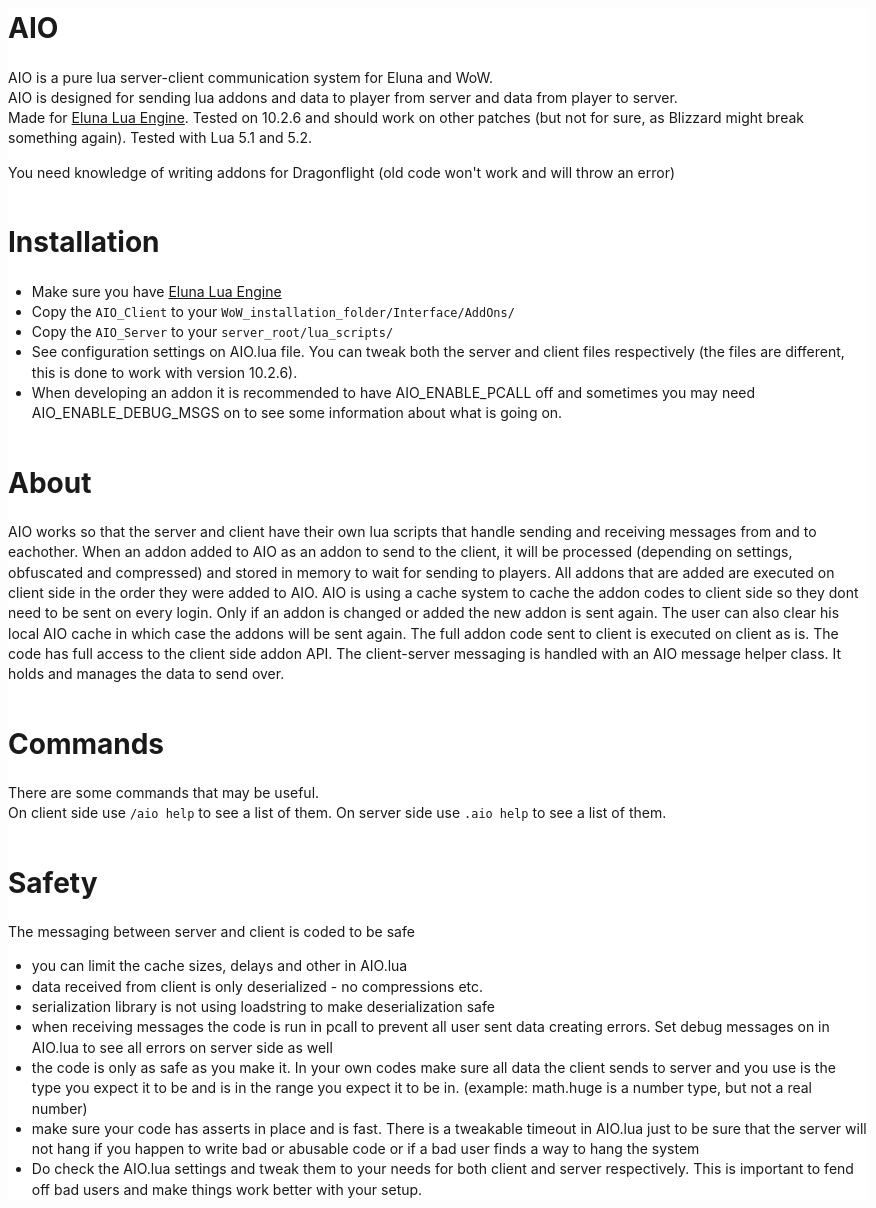 # AIO
AIO is a pure lua server-client communication system for Eluna and WoW.  
AIO is designed for sending lua addons and data to player from server and data from player to server.  
Made for [Eluna Lua Engine](https://github.com/ElunaLuaEngine/Eluna). Tested on 10.2.6 and should work on other patches (but not for sure, as Blizzard might break something again). Tested with Lua 5.1 and 5.2.

You need knowledge of writing addons for Dragonflight (old code won't work and will throw an error)

# Installation
- Make sure you have [Eluna Lua Engine]([https://github.com/ElunaLuaEngine/Eluna](https://github.com/KamiliaBlow/RoleplayCore))
- Copy the `AIO_Client` to your `WoW_installation_folder/Interface/AddOns/`
- Copy the `AIO_Server` to your `server_root/lua_scripts/`
- See configuration settings on AIO.lua file. You can tweak both the server and client files respectively (the files are different, this is done to work with version 10.2.6).
- When developing an addon it is recommended to have AIO_ENABLE_PCALL off and sometimes you may need AIO_ENABLE_DEBUG_MSGS on to see some information about what is going on.

# About
AIO works so that the server and client have their own lua scripts that handle sending and receiving messages from and to eachother.
When an addon added to AIO as an addon to send to the client, it will be processed (depending on settings, obfuscated and compressed) and stored in memory to wait for sending to players.
All addons that are added are executed on client side in the order they were added to AIO.
AIO is using a cache system to cache the addon codes to client side so they dont need to be sent on every login.
Only if an addon is changed or added the new addon is sent again. The user can also clear his local AIO cache in which case the addons will be sent again.
The full addon code sent to client is executed on client as is. The code has full access to the client side addon API.
The client-server messaging is handled with an AIO message helper class. It holds and manages the data to send over.

# Commands
There are some commands that may be useful.  
On client side use `/aio help` to see a list of them. On server side use `.aio help` to see a list of them.

# Safety
The messaging between server and client is coded to be safe

- you can limit the cache sizes, delays and other in AIO.lua
- data received from client is only deserialized - no compressions etc.
- serialization library is not using loadstring to make deserialization safe
- when receiving messages the code is run in pcall to prevent all user sent data creating errors. Set debug messages on in AIO.lua to see all errors on server side as well
- the code is only as safe as you make it. In your own codes make sure all data the client sends to server and you use is the type you expect it to be and is in the range you expect it to be in. (example: math.huge is a number type, but not a real number)
- make sure your code has asserts in place and is fast. There is a tweakable timeout in AIO.lua just to be sure that the server will not hang if you happen to write bad or abusable code or if a bad user finds a way to hang the system
- Do check the AIO.lua settings and tweak them to your needs for both client and server respectively. This is important to fend off bad users and make things work better with your setup.
